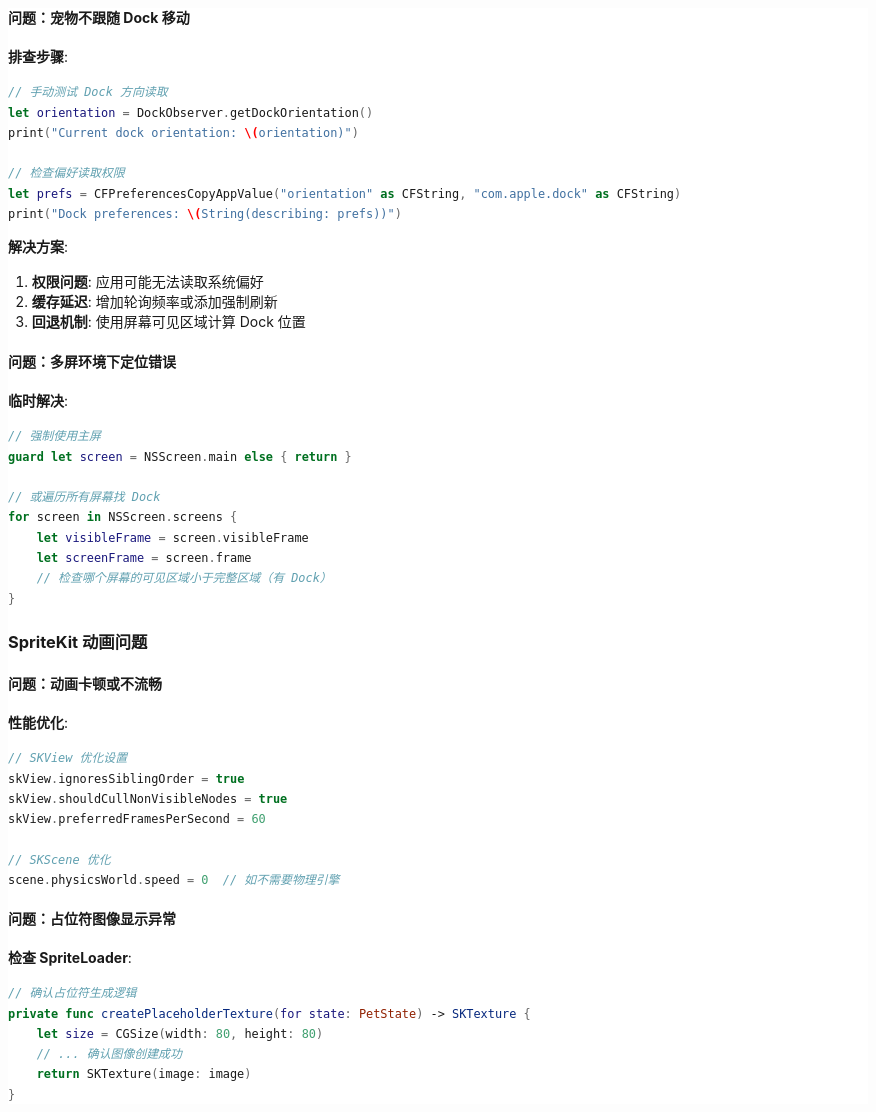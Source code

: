 #### 问题：宠物不跟随 Dock 移动
**排查步骤**:
```swift
// 手动测试 Dock 方向读取
let orientation = DockObserver.getDockOrientation()
print("Current dock orientation: \(orientation)")

// 检查偏好读取权限
let prefs = CFPreferencesCopyAppValue("orientation" as CFString, "com.apple.dock" as CFString)
print("Dock preferences: \(String(describing: prefs))")
```

**解决方案**:
1. **权限问题**: 应用可能无法读取系统偏好
2. **缓存延迟**: 增加轮询频率或添加强制刷新
3. **回退机制**: 使用屏幕可见区域计算 Dock 位置

#### 问题：多屏环境下定位错误
**临时解决**:
```swift
// 强制使用主屏
guard let screen = NSScreen.main else { return }

// 或遍历所有屏幕找 Dock
for screen in NSScreen.screens {
    let visibleFrame = screen.visibleFrame
    let screenFrame = screen.frame
    // 检查哪个屏幕的可见区域小于完整区域（有 Dock）
}
```

### SpriteKit 动画问题

#### 问题：动画卡顿或不流畅
**性能优化**:
```swift
// SKView 优化设置
skView.ignoresSiblingOrder = true
skView.shouldCullNonVisibleNodes = true
skView.preferredFramesPerSecond = 60

// SKScene 优化
scene.physicsWorld.speed = 0  // 如不需要物理引擎
```

#### 问题：占位符图像显示异常
**检查 SpriteLoader**:
```swift
// 确认占位符生成逻辑
private func createPlaceholderTexture(for state: PetState) -> SKTexture {
    let size = CGSize(width: 80, height: 80)
    // ... 确认图像创建成功
    return SKTexture(image: image)
}
```
